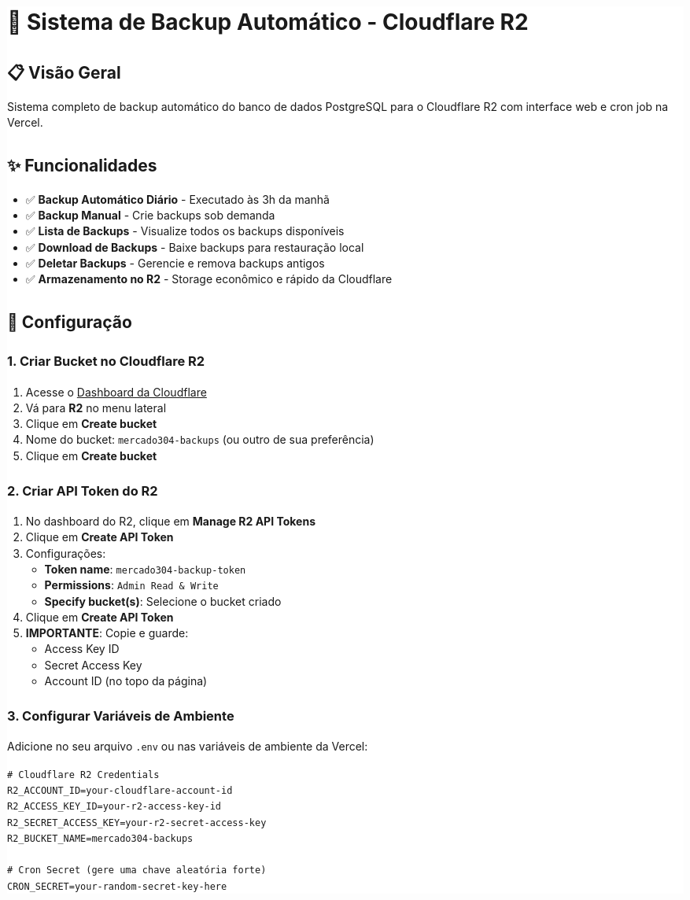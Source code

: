 # 🔄 Sistema de Backup Automático - Cloudflare R2

## 📋 Visão Geral

Sistema completo de backup automático do banco de dados PostgreSQL para o Cloudflare R2 com interface web e cron job na Vercel.

## ✨ Funcionalidades

- ✅ **Backup Automático Diário** - Executado às 3h da manhã
- ✅ **Backup Manual** - Crie backups sob demanda
- ✅ **Lista de Backups** - Visualize todos os backups disponíveis
- ✅ **Download de Backups** - Baixe backups para restauração local
- ✅ **Deletar Backups** - Gerencie e remova backups antigos
- ✅ **Armazenamento no R2** - Storage econômico e rápido da Cloudflare

## 🔧 Configuração

### 1. Criar Bucket no Cloudflare R2

1. Acesse o [Dashboard da Cloudflare](https://dash.cloudflare.com/)
2. Vá para **R2** no menu lateral
3. Clique em **Create bucket**
4. Nome do bucket: `mercado304-backups` (ou outro de sua preferência)
5. Clique em **Create bucket**

### 2. Criar API Token do R2

1. No dashboard do R2, clique em **Manage R2 API Tokens**
2. Clique em **Create API Token**
3. Configurações:
   - **Token name**: `mercado304-backup-token`
   - **Permissions**: `Admin Read & Write`
   - **Specify bucket(s)**: Selecione o bucket criado
4. Clique em **Create API Token**
5. **IMPORTANTE**: Copie e guarde:
   - Access Key ID
   - Secret Access Key
   - Account ID (no topo da página)

### 3. Configurar Variáveis de Ambiente

Adicione no seu arquivo `.env` ou nas variáveis de ambiente da Vercel:

```env
# Cloudflare R2 Credentials
R2_ACCOUNT_ID=your-cloudflare-account-id
R2_ACCESS_KEY_ID=your-r2-access-key-id
R2_SECRET_ACCESS_KEY=your-r2-secret-access-key
R2_BUCKET_NAME=mercado304-backups

# Cron Secret (gere uma chave aleatória forte)
CRON_SECRET=your-random-secret-key-here
```

